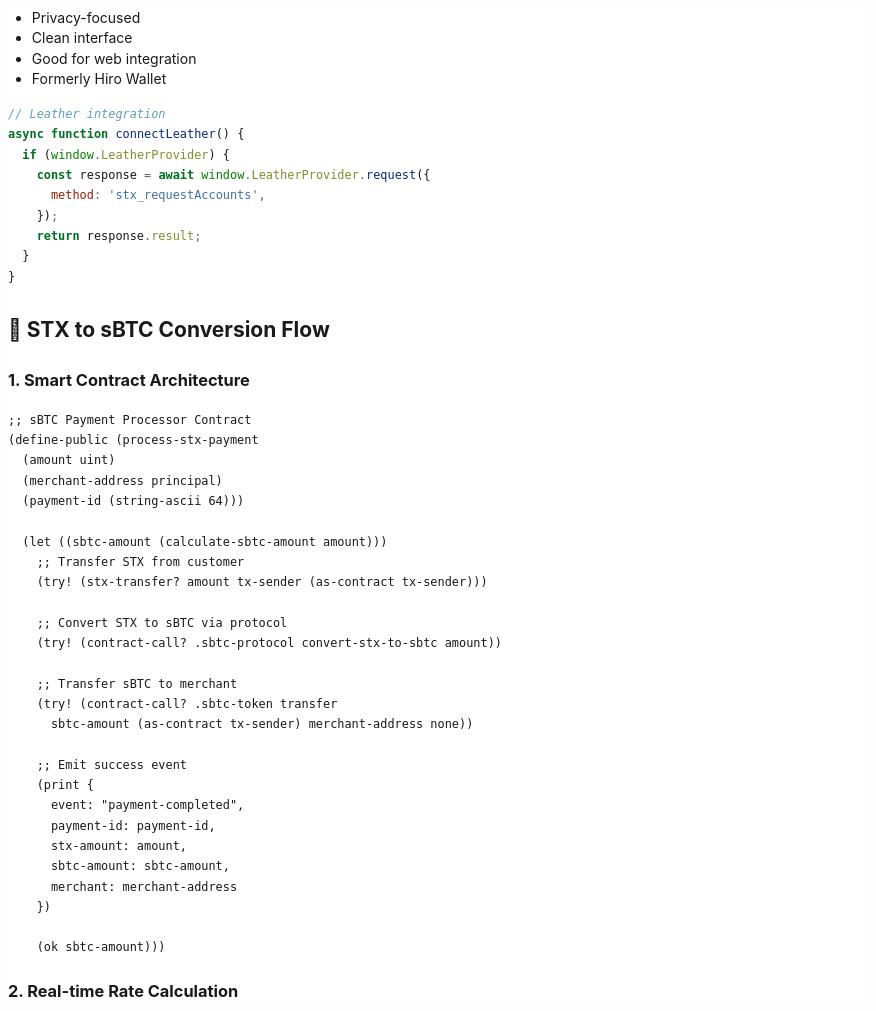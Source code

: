 - Privacy-focused
- Clean interface
- Good for web integration
- Formerly Hiro Wallet

```javascript
// Leather integration
async function connectLeather() {
  if (window.LeatherProvider) {
    const response = await window.LeatherProvider.request({
      method: 'stx_requestAccounts',
    });
    return response.result;
  }
}
```

## 🔄 STX to sBTC Conversion Flow

### 1. Smart Contract Architecture

```clarity
;; sBTC Payment Processor Contract
(define-public (process-stx-payment
  (amount uint)
  (merchant-address principal)
  (payment-id (string-ascii 64)))

  (let ((sbtc-amount (calculate-sbtc-amount amount)))
    ;; Transfer STX from customer
    (try! (stx-transfer? amount tx-sender (as-contract tx-sender)))

    ;; Convert STX to sBTC via protocol
    (try! (contract-call? .sbtc-protocol convert-stx-to-sbtc amount))

    ;; Transfer sBTC to merchant
    (try! (contract-call? .sbtc-token transfer
      sbtc-amount (as-contract tx-sender) merchant-address none))

    ;; Emit success event
    (print {
      event: "payment-completed",
      payment-id: payment-id,
      stx-amount: amount,
      sbtc-amount: sbtc-amount,
      merchant: merchant-address
    })

    (ok sbtc-amount)))
```

### 2. Real-time Rate Calculation
